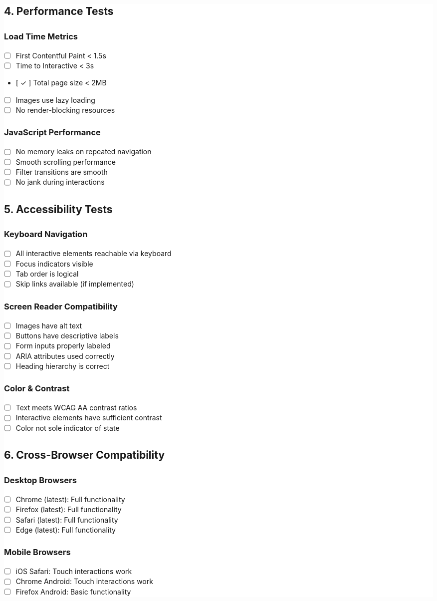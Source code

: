 ## 4. Performance Tests

### Load Time Metrics
- [ ] First Contentful Paint < 1.5s
- [ ] Time to Interactive < 3s
- [ ✓ ] Total page size < 2MB
- [ ] Images use lazy loading
- [ ] No render-blocking resources

### JavaScript Performance
- [ ] No memory leaks on repeated navigation
- [ ] Smooth scrolling performance
- [ ] Filter transitions are smooth
- [ ] No jank during interactions

## 5. Accessibility Tests

### Keyboard Navigation
- [ ] All interactive elements reachable via keyboard
- [ ] Focus indicators visible
- [ ] Tab order is logical
- [ ] Skip links available (if implemented)

### Screen Reader Compatibility
- [ ] Images have alt text
- [ ] Buttons have descriptive labels
- [ ] Form inputs properly labeled
- [ ] ARIA attributes used correctly
- [ ] Heading hierarchy is correct

### Color & Contrast
- [ ] Text meets WCAG AA contrast ratios
- [ ] Interactive elements have sufficient contrast
- [ ] Color not sole indicator of state

## 6. Cross-Browser Compatibility

### Desktop Browsers
- [ ] Chrome (latest): Full functionality
- [ ] Firefox (latest): Full functionality
- [ ] Safari (latest): Full functionality
- [ ] Edge (latest): Full functionality

### Mobile Browsers
- [ ] iOS Safari: Touch interactions work
- [ ] Chrome Android: Touch interactions work
- [ ] Firefox Android: Basic functionality
